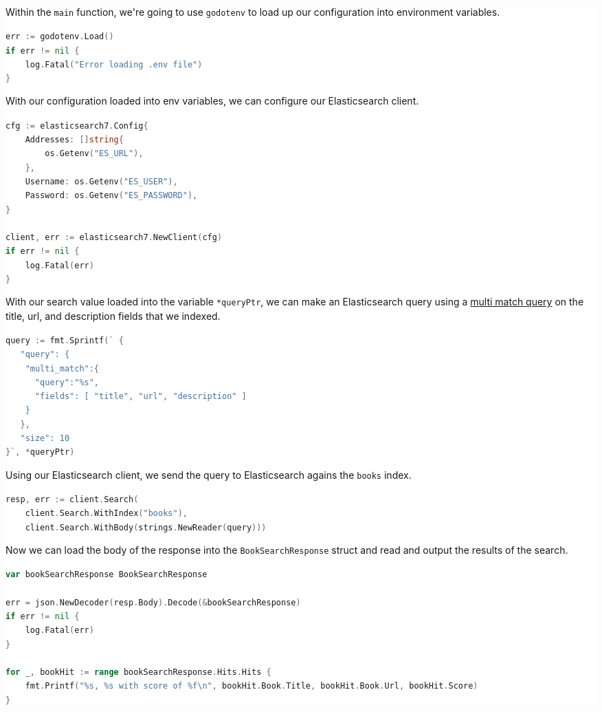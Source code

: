 Within the `main` function, we're going to use `godotenv` to load up our configuration into environment variables.

```go
err := godotenv.Load()
if err != nil {
	log.Fatal("Error loading .env file")
}
```

With our configuration loaded into env variables, we can configure our Elasticsearch client.

```go
cfg := elasticsearch7.Config{
	Addresses: []string{
		os.Getenv("ES_URL"),
	},
	Username: os.Getenv("ES_USER"),
	Password: os.Getenv("ES_PASSWORD"),
}

client, err := elasticsearch7.NewClient(cfg)
if err != nil {
	log.Fatal(err)
}
```

With our search value loaded into the variable `*queryPtr`, we can make an Elasticsearch query using a [multi match query](https://www.elastic.co/guide/en/elasticsearch/reference/7.17/query-dsl-multi-match-query.html) on the title, url, and description fields that we indexed.

```go
query := fmt.Sprintf(` {
   "query": {
   	"multi_match":{
	  "query":"%s",
	  "fields": [ "title", "url", "description" ]
	}
   },
   "size": 10
}`, *queryPtr)
```

Using our Elasticsearch client, we send the query to Elasticsearch agains the `books` index.

```go
resp, err := client.Search(
	client.Search.WithIndex("books"),
	client.Search.WithBody(strings.NewReader(query)))
```

Now we can load the body of the response into the `BookSearchResponse` struct and read and output the results of the search.

```go
var bookSearchResponse BookSearchResponse

err = json.NewDecoder(resp.Body).Decode(&bookSearchResponse)
if err != nil {
	log.Fatal(err)
}

for _, bookHit := range bookSearchResponse.Hits.Hits {
	fmt.Printf("%s, %s with score of %f\n", bookHit.Book.Title, bookHit.Book.Url, bookHit.Score)
}
```
